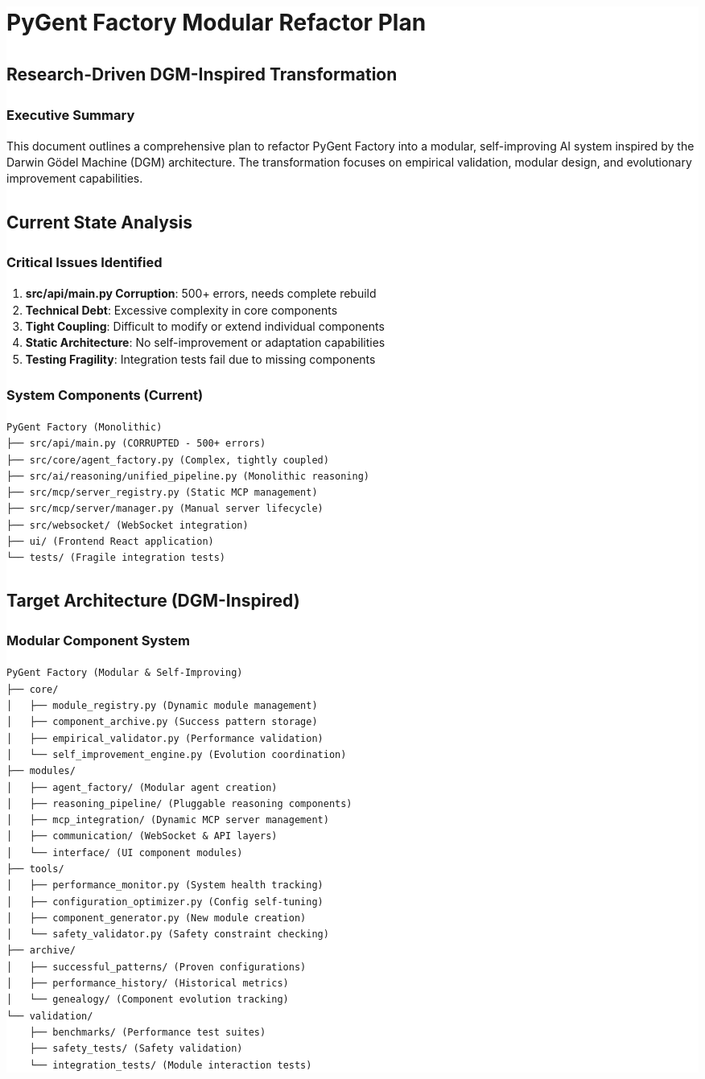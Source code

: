 # PyGent Factory Modular Refactor Plan
## Research-Driven DGM-Inspired Transformation

### Executive Summary
This document outlines a comprehensive plan to refactor PyGent Factory into a modular, self-improving AI system inspired by the Darwin Gödel Machine (DGM) architecture. The transformation focuses on empirical validation, modular design, and evolutionary improvement capabilities.

## Current State Analysis

### Critical Issues Identified
1. **src/api/main.py Corruption**: 500+ errors, needs complete rebuild
2. **Technical Debt**: Excessive complexity in core components
3. **Tight Coupling**: Difficult to modify or extend individual components
4. **Static Architecture**: No self-improvement or adaptation capabilities
5. **Testing Fragility**: Integration tests fail due to missing components

### System Components (Current)
```
PyGent Factory (Monolithic)
├── src/api/main.py (CORRUPTED - 500+ errors)
├── src/core/agent_factory.py (Complex, tightly coupled)
├── src/ai/reasoning/unified_pipeline.py (Monolithic reasoning)
├── src/mcp/server_registry.py (Static MCP management)
├── src/mcp/server/manager.py (Manual server lifecycle)
├── src/websocket/ (WebSocket integration)
├── ui/ (Frontend React application)
└── tests/ (Fragile integration tests)
```

## Target Architecture (DGM-Inspired)

### Modular Component System
```
PyGent Factory (Modular & Self-Improving)
├── core/
│   ├── module_registry.py (Dynamic module management)
│   ├── component_archive.py (Success pattern storage)
│   ├── empirical_validator.py (Performance validation)
│   └── self_improvement_engine.py (Evolution coordination)
├── modules/
│   ├── agent_factory/ (Modular agent creation)
│   ├── reasoning_pipeline/ (Pluggable reasoning components)
│   ├── mcp_integration/ (Dynamic MCP server management)
│   ├── communication/ (WebSocket & API layers)
│   └── interface/ (UI component modules)
├── tools/
│   ├── performance_monitor.py (System health tracking)
│   ├── configuration_optimizer.py (Config self-tuning)
│   ├── component_generator.py (New module creation)
│   └── safety_validator.py (Safety constraint checking)
├── archive/
│   ├── successful_patterns/ (Proven configurations)
│   ├── performance_history/ (Historical metrics)
│   └── genealogy/ (Component evolution tracking)
└── validation/
    ├── benchmarks/ (Performance test suites)
    ├── safety_tests/ (Safety validation)
    └── integration_tests/ (Module interaction tests)
```